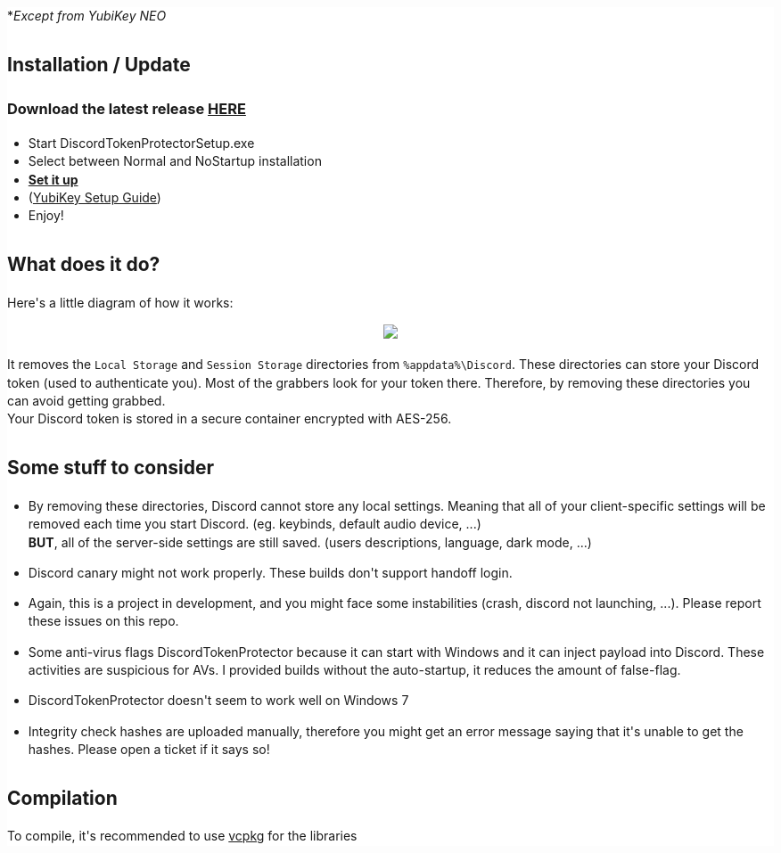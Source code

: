 **Except from YubiKey NEO*

## Installation / Update

### Download the latest release **[HERE](https://github.com/andro2157/DiscordTokenProtector/releases)**

* Start DiscordTokenProtectorSetup.exe
* Select between Normal and NoStartup installation
* **[Set it up](Setup.md)**
* ([YubiKey Setup Guide](YubiSetup.md))
* Enjoy!

## What does it do?

Here's a little diagram of how it works:

<p align="center">
  <img width="800" src="Assets/how_does_it_work.jpg">
</p>

It removes the `Local Storage` and `Session Storage` directories from `%appdata%\Discord`.
These directories can store your Discord token (used to authenticate you).
Most of the grabbers look for your token there. Therefore, by removing these directories you can avoid getting grabbed.\
Your Discord token is stored in a secure container encrypted with AES-256.

## Some stuff to consider

* By removing these directories, Discord cannot store any local settings.
Meaning that all of your client-specific settings will be removed each time you start Discord. (eg. keybinds, default audio device, ...)\
**BUT**, all of the server-side settings are still saved. (users descriptions, language, dark mode, ...)

* Discord canary might not work properly. These builds don't support handoff login.

* Again, this is a project in development, and you might face some instabilities (crash, discord not launching, ...). Please report these issues on this repo.

* Some anti-virus flags DiscordTokenProtector because it can start with Windows and it can inject payload into Discord.
These activities are suspicious for AVs. I provided builds without the auto-startup, it reduces the amount of false-flag.

* DiscordTokenProtector doesn't seem to work well on Windows 7

* Integrity check hashes are uploaded manually, therefore you might get an error message saying that it's unable to get the hashes. Please open a ticket if it says so!

## Compilation

To compile, it's recommended to use [vcpkg](https://github.com/microsoft/vcpkg) for the libraries
